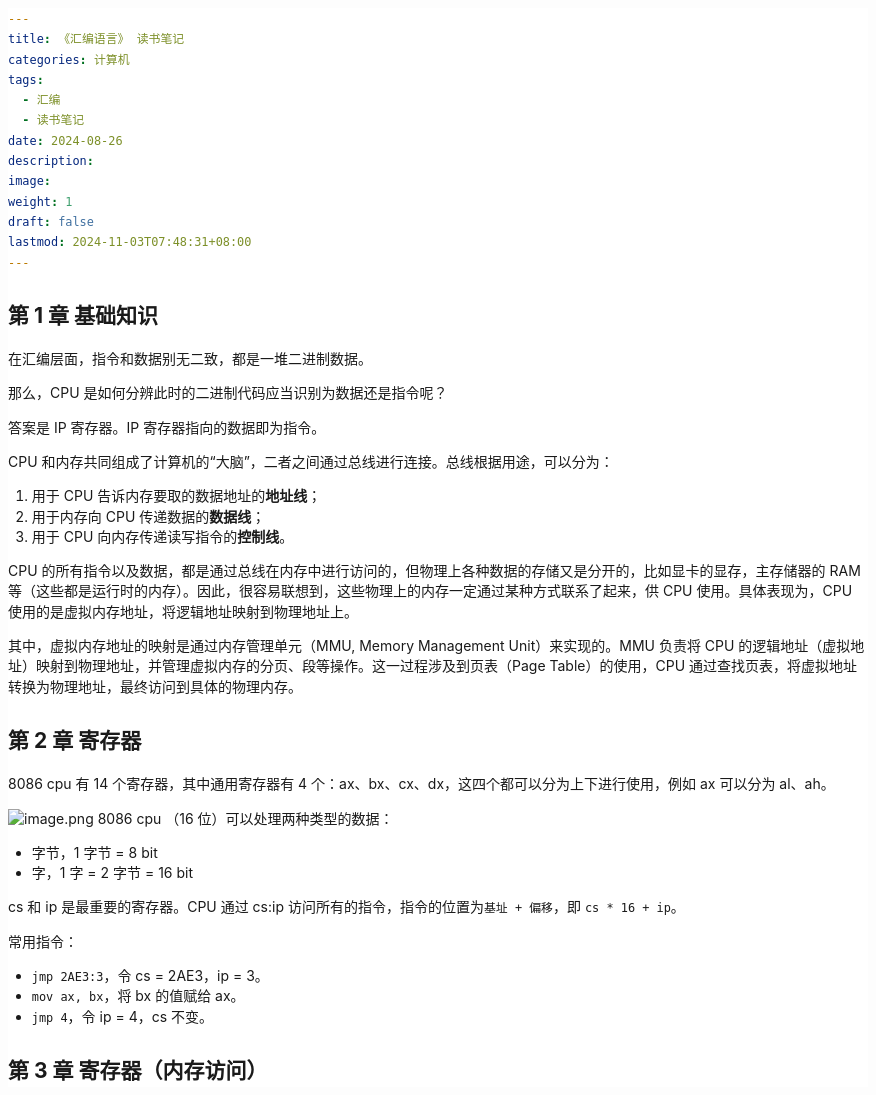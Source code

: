 ```yaml
---
title: 《汇编语言》 读书笔记
categories: 计算机
tags:
  - 汇编
  - 读书笔记
date: 2024-08-26
description: 
image: 
weight: 1
draft: false
lastmod: 2024-11-03T07:48:31+08:00
---
```

## 第 1 章 基础知识

在汇编层面，指令和数据别无二致，都是一堆二进制数据。

那么，CPU 是如何分辨此时的二进制代码应当识别为数据还是指令呢？

答案是 IP 寄存器。IP 寄存器指向的数据即为指令。

CPU 和内存共同组成了计算机的“大脑”，二者之间通过总线进行连接。总线根据用途，可以分为：
1. 用于 CPU 告诉内存要取的数据地址的**地址线**；
2. 用于内存向 CPU 传递数据的**数据线**；
3. 用于 CPU 向内存传递读写指令的**控制线**。

CPU 的所有指令以及数据，都是通过总线在内存中进行访问的，但物理上各种数据的存储又是分开的，比如显卡的显存，主存储器的 RAM 等（这些都是运行时的内存）。因此，很容易联想到，这些物理上的内存一定通过某种方式联系了起来，供 CPU 使用。具体表现为，CPU 使用的是虚拟内存地址，将逻辑地址映射到物理地址上。

其中，虚拟内存地址的映射是通过内存管理单元（MMU, Memory Management Unit）来实现的。MMU 负责将 CPU 的逻辑地址（虚拟地址）映射到物理地址，并管理虚拟内存的分页、段等操作。这一过程涉及到页表（Page Table）的使用，CPU 通过查找页表，将虚拟地址转换为物理地址，最终访问到具体的物理内存。


## 第 2 章 寄存器

8086 cpu 有 14 个寄存器，其中通用寄存器有 4 个：ax、bx、cx、dx，这四个都可以分为上下进行使用，例如 ax 可以分为 al、ah。

![image.png](https://raw.githubusercontent.com/oLd-Y/PicGoPictures/main/20240909192019.png)
8086 cpu （16 位）可以处理两种类型的数据：
- 字节，1 字节 = 8 bit
- 字，1 字 = 2 字节 = 16 bit

cs 和 ip 是最重要的寄存器。CPU 通过 cs:ip 访问所有的指令，指令的位置为`基址 + 偏移`，即 `cs * 16 + ip`。

常用指令：
- `jmp 2AE3:3`，令 cs = 2AE3，ip = 3。
- `mov ax, bx`，将 bx 的值赋给 ax。
- `jmp 4`，令 ip = 4，cs 不变。

## 第 3 章 寄存器（内存访问）

